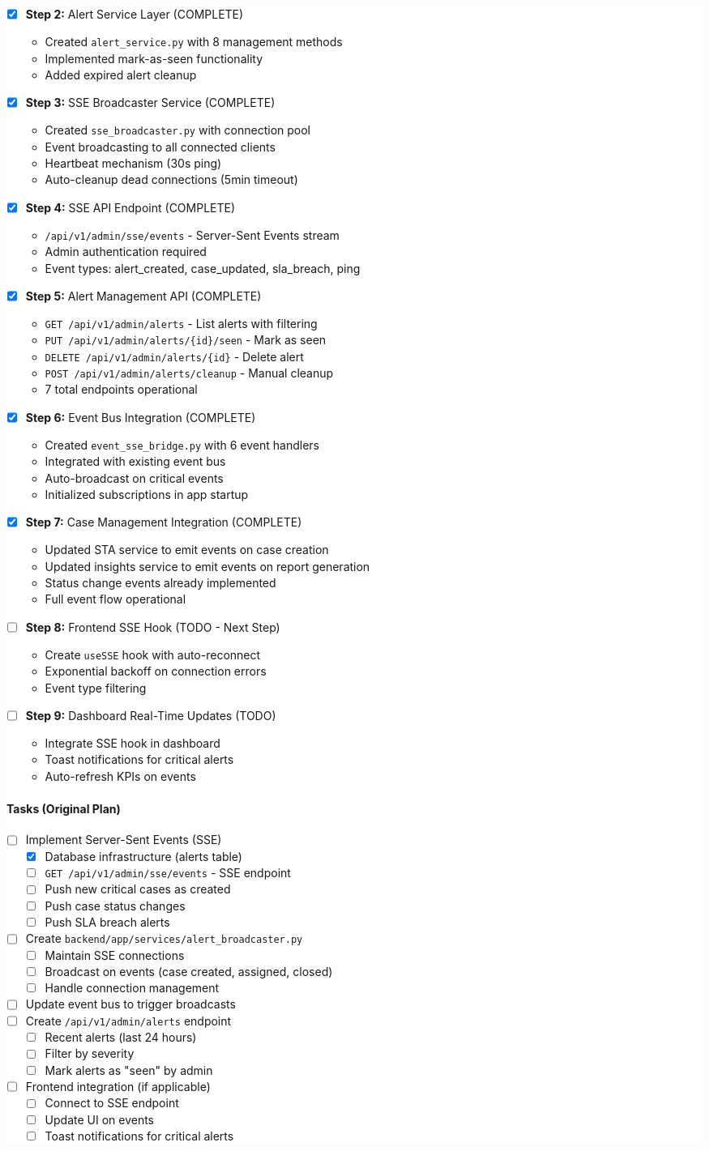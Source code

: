 - [x] **Step 2:** Alert Service Layer (COMPLETE)
  - Created `alert_service.py` with 8 management methods
  - Implemented mark-as-seen functionality
  - Added expired alert cleanup

- [x] **Step 3:** SSE Broadcaster Service (COMPLETE)
  - Created `sse_broadcaster.py` with connection pool
  - Event broadcasting to all connected clients
  - Heartbeat mechanism (30s ping)
  - Auto-cleanup dead connections (5min timeout)

- [x] **Step 4:** SSE API Endpoint (COMPLETE)
  - `/api/v1/admin/sse/events` - Server-Sent Events stream
  - Admin authentication required
  - Event types: alert_created, case_updated, sla_breach, ping

- [x] **Step 5:** Alert Management API (COMPLETE)
  - `GET /api/v1/admin/alerts` - List alerts with filtering
  - `PUT /api/v1/admin/alerts/{id}/seen` - Mark as seen
  - `DELETE /api/v1/admin/alerts/{id}` - Delete alert
  - `POST /api/v1/admin/alerts/cleanup` - Manual cleanup
  - 7 total endpoints operational

- [x] **Step 6:** Event Bus Integration (COMPLETE)
  - Created `event_sse_bridge.py` with 6 event handlers
  - Integrated with existing event bus
  - Auto-broadcast on critical events
  - Initialized subscriptions in app startup

- [x] **Step 7:** Case Management Integration (COMPLETE)
  - Updated STA service to emit events on case creation
  - Updated insights service to emit events on report generation
  - Status change events already implemented
  - Full event flow operational

- [ ] **Step 8:** Frontend SSE Hook (TODO - Next Step)
  - Create `useSSE` hook with auto-reconnect
  - Exponential backoff on connection errors
  - Event type filtering

- [ ] **Step 9:** Dashboard Real-Time Updates (TODO)
  - Integrate SSE hook in dashboard
  - Toast notifications for critical alerts
  - Auto-refresh KPIs on events

#### Tasks (Original Plan)

- [ ] Implement Server-Sent Events (SSE)
  - [x] Database infrastructure (alerts table)
  - [ ] `GET /api/v1/admin/sse/events` - SSE endpoint
  - [ ] Push new critical cases as created
  - [ ] Push case status changes
  - [ ] Push SLA breach alerts
- [ ] Create `backend/app/services/alert_broadcaster.py`
  - [ ] Maintain SSE connections
  - [ ] Broadcast on events (case created, assigned, closed)
  - [ ] Handle connection management
- [ ] Update event bus to trigger broadcasts
- [ ] Create `/api/v1/admin/alerts` endpoint
  - [ ] Recent alerts (last 24 hours)
  - [ ] Filter by severity
  - [ ] Mark alerts as "seen" by admin
- [ ] Frontend integration (if applicable)
  - [ ] Connect to SSE endpoint
  - [ ] Update UI on events
  - [ ] Toast notifications for critical alerts
